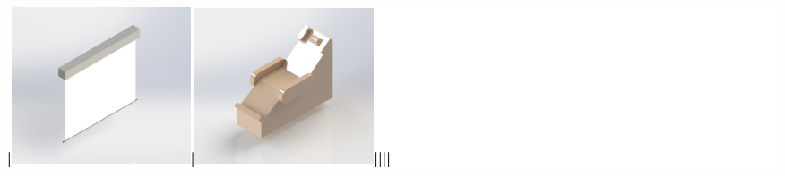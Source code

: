 |<img src="assets/3D_modeling/옵션사진/08_영화관_모듈_옵션/5_스크린.JPG" width="200"/>|<img src="assets/3D_modeling/옵션사진/08_영화관_모듈_옵션/6_리클라이닝_소파.JPG" width="200"/>||||